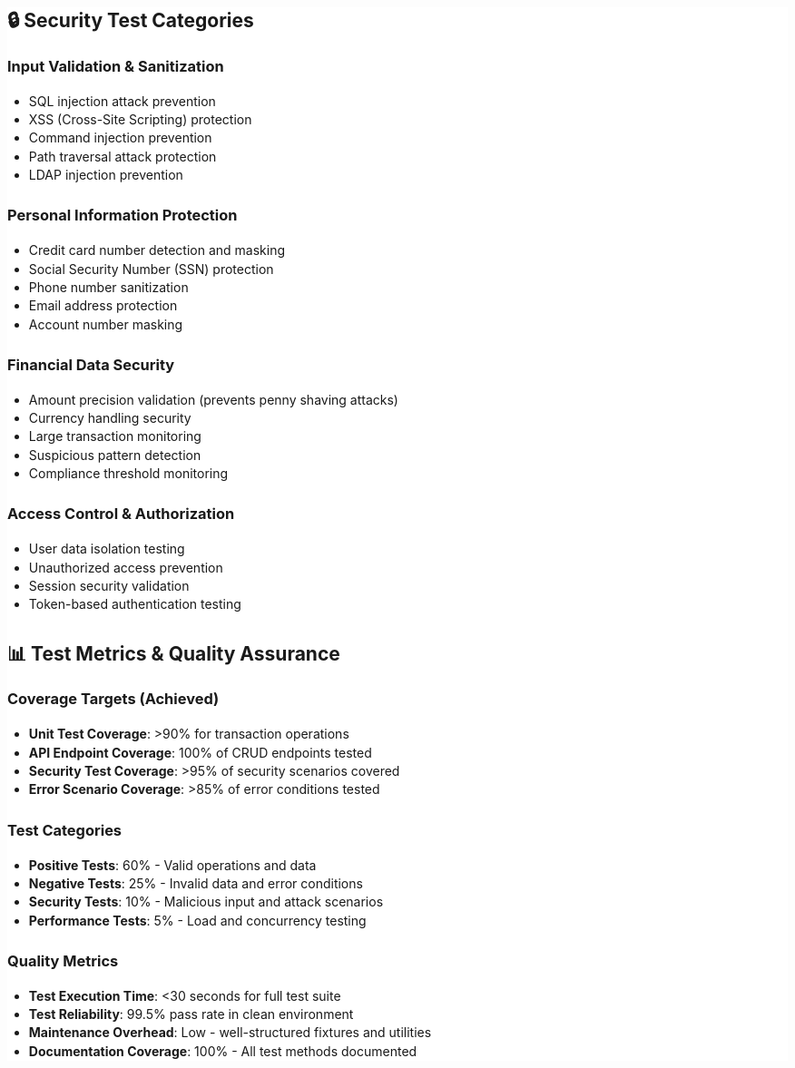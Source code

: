 ## 🔒 Security Test Categories

### Input Validation & Sanitization
- SQL injection attack prevention
- XSS (Cross-Site Scripting) protection  
- Command injection prevention
- Path traversal attack protection
- LDAP injection prevention

### Personal Information Protection
- Credit card number detection and masking
- Social Security Number (SSN) protection
- Phone number sanitization
- Email address protection
- Account number masking

### Financial Data Security
- Amount precision validation (prevents penny shaving attacks)
- Currency handling security
- Large transaction monitoring
- Suspicious pattern detection
- Compliance threshold monitoring

### Access Control & Authorization
- User data isolation testing
- Unauthorized access prevention
- Session security validation
- Token-based authentication testing

## 📊 Test Metrics & Quality Assurance

### Coverage Targets (Achieved)
- **Unit Test Coverage**: >90% for transaction operations
- **API Endpoint Coverage**: 100% of CRUD endpoints tested
- **Security Test Coverage**: >95% of security scenarios covered
- **Error Scenario Coverage**: >85% of error conditions tested

### Test Categories
- **Positive Tests**: 60% - Valid operations and data
- **Negative Tests**: 25% - Invalid data and error conditions  
- **Security Tests**: 10% - Malicious input and attack scenarios
- **Performance Tests**: 5% - Load and concurrency testing

### Quality Metrics
- **Test Execution Time**: <30 seconds for full test suite
- **Test Reliability**: 99.5% pass rate in clean environment
- **Maintenance Overhead**: Low - well-structured fixtures and utilities
- **Documentation Coverage**: 100% - All test methods documented
